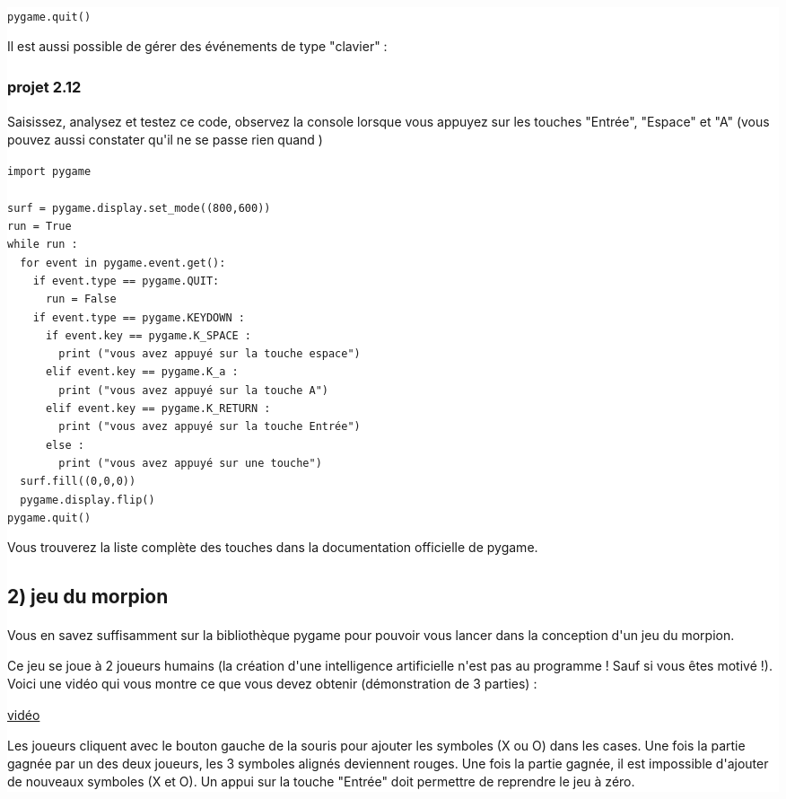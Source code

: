```
pygame.quit()
```
Il est aussi possible de gérer des événements de type "clavier" :

### projet 2.12

Saisissez, analysez et testez ce code, observez la console lorsque vous appuyez sur les touches "Entrée", "Espace" et "A" (vous pouvez aussi constater qu'il ne se passe rien quand )

```
import pygame

surf = pygame.display.set_mode((800,600))
run = True
while run :
  for event in pygame.event.get():
    if event.type == pygame.QUIT:
      run = False
    if event.type == pygame.KEYDOWN :
      if event.key == pygame.K_SPACE :
        print ("vous avez appuyé sur la touche espace")
      elif event.key == pygame.K_a :
        print ("vous avez appuyé sur la touche A")
      elif event.key == pygame.K_RETURN :
        print ("vous avez appuyé sur la touche Entrée")
      else :
        print ("vous avez appuyé sur une touche")
  surf.fill((0,0,0))
  pygame.display.flip()
pygame.quit()

```
 
Vous trouverez la liste complète des touches dans la documentation officielle de pygame.
 
## 2) jeu du morpion

Vous en savez suffisamment sur la bibliothèque pygame pour pouvoir vous lancer dans la conception d'un jeu du morpion.

Ce jeu se joue à 2 joueurs humains (la création d'une intelligence artificielle n'est pas au programme ! Sauf si vous êtes motivé !). Voici une vidéo qui vous montre ce que vous devez obtenir (démonstration de 3 parties) :

[vidéo](https://www.youtube.com/watch?v=51AgnDp2xQs)

Les joueurs cliquent avec le bouton gauche de la souris pour ajouter les symboles (X ou O) dans les cases. Une fois la partie gagnée par un des deux joueurs, les 3 symboles alignés deviennent rouges. Une fois la partie gagnée, il est impossible d'ajouter de nouveaux symboles (X et O). Un appui sur la touche "Entrée" doit permettre de reprendre le jeu à zéro.

